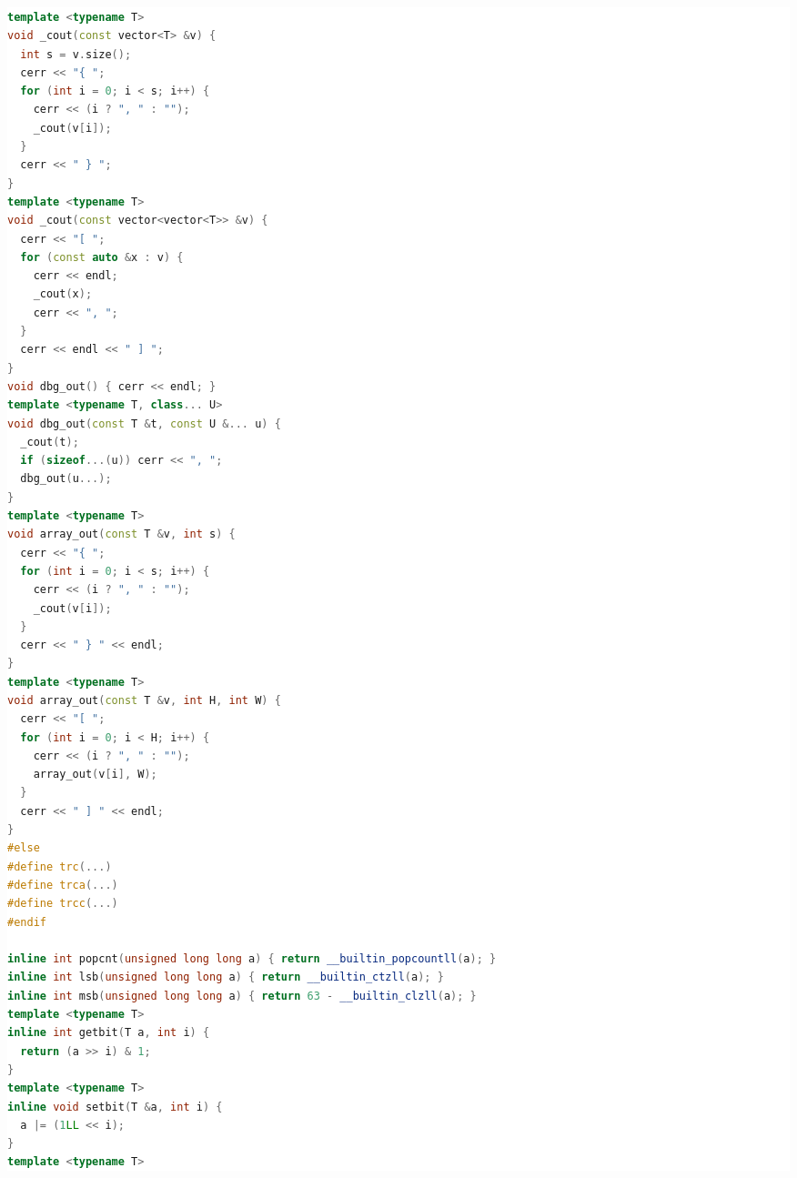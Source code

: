 ```cpp
template <typename T>
void _cout(const vector<T> &v) {
  int s = v.size();
  cerr << "{ ";
  for (int i = 0; i < s; i++) {
    cerr << (i ? ", " : "");
    _cout(v[i]);
  }
  cerr << " } ";
}
template <typename T>
void _cout(const vector<vector<T>> &v) {
  cerr << "[ ";
  for (const auto &x : v) {
    cerr << endl;
    _cout(x);
    cerr << ", ";
  }
  cerr << endl << " ] ";
}
void dbg_out() { cerr << endl; }
template <typename T, class... U>
void dbg_out(const T &t, const U &... u) {
  _cout(t);
  if (sizeof...(u)) cerr << ", ";
  dbg_out(u...);
}
template <typename T>
void array_out(const T &v, int s) {
  cerr << "{ ";
  for (int i = 0; i < s; i++) {
    cerr << (i ? ", " : "");
    _cout(v[i]);
  }
  cerr << " } " << endl;
}
template <typename T>
void array_out(const T &v, int H, int W) {
  cerr << "[ ";
  for (int i = 0; i < H; i++) {
    cerr << (i ? ", " : "");
    array_out(v[i], W);
  }
  cerr << " ] " << endl;
}
#else
#define trc(...)
#define trca(...)
#define trcc(...)
#endif

inline int popcnt(unsigned long long a) { return __builtin_popcountll(a); }
inline int lsb(unsigned long long a) { return __builtin_ctzll(a); }
inline int msb(unsigned long long a) { return 63 - __builtin_clzll(a); }
template <typename T>
inline int getbit(T a, int i) {
  return (a >> i) & 1;
}
template <typename T>
inline void setbit(T &a, int i) {
  a |= (1LL << i);
}
template <typename T>
```